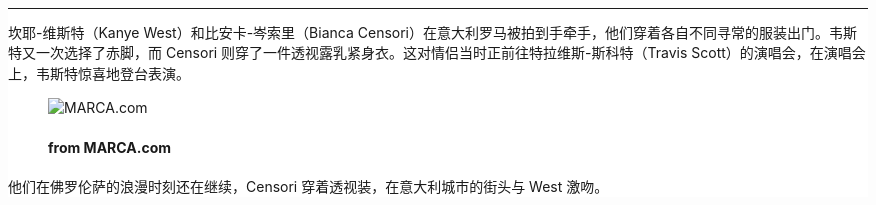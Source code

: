 </div>


<hr class="article-hr" />

<div class="article-body">
坎耶-维斯特（Kanye West）和比安卡-岑索里（Bianca Censori）在意大利罗马被拍到手牵手，他们穿着各自不同寻常的服装出门。韦斯特又一次选择了赤脚，而 Censori 则穿了一件透视露乳紧身衣。这对情侣当时正前往特拉维斯-斯科特（Travis Scott）的演唱会，在演唱会上，韦斯特惊喜地登台表演。


</div>


<figure class=image-container>
    <img src="https://phantom-marca.unidadeditorial.es/b1d0d9460819ded5ea48ba281cc4d2fa/resize/1200/f/jpg/assets/multimedia/imagenes/2023/08/07/16914177198811.jpg" alt="MARCA.com" />
    <figcaption>
        <h4> from MARCA.com</h4>
    </figcaption>
</figure>


<div class="article-body">
他们在佛罗伦萨的浪漫时刻还在继续，Censori 穿着透视装，在意大利城市的街头与 West 激吻。


</div>
